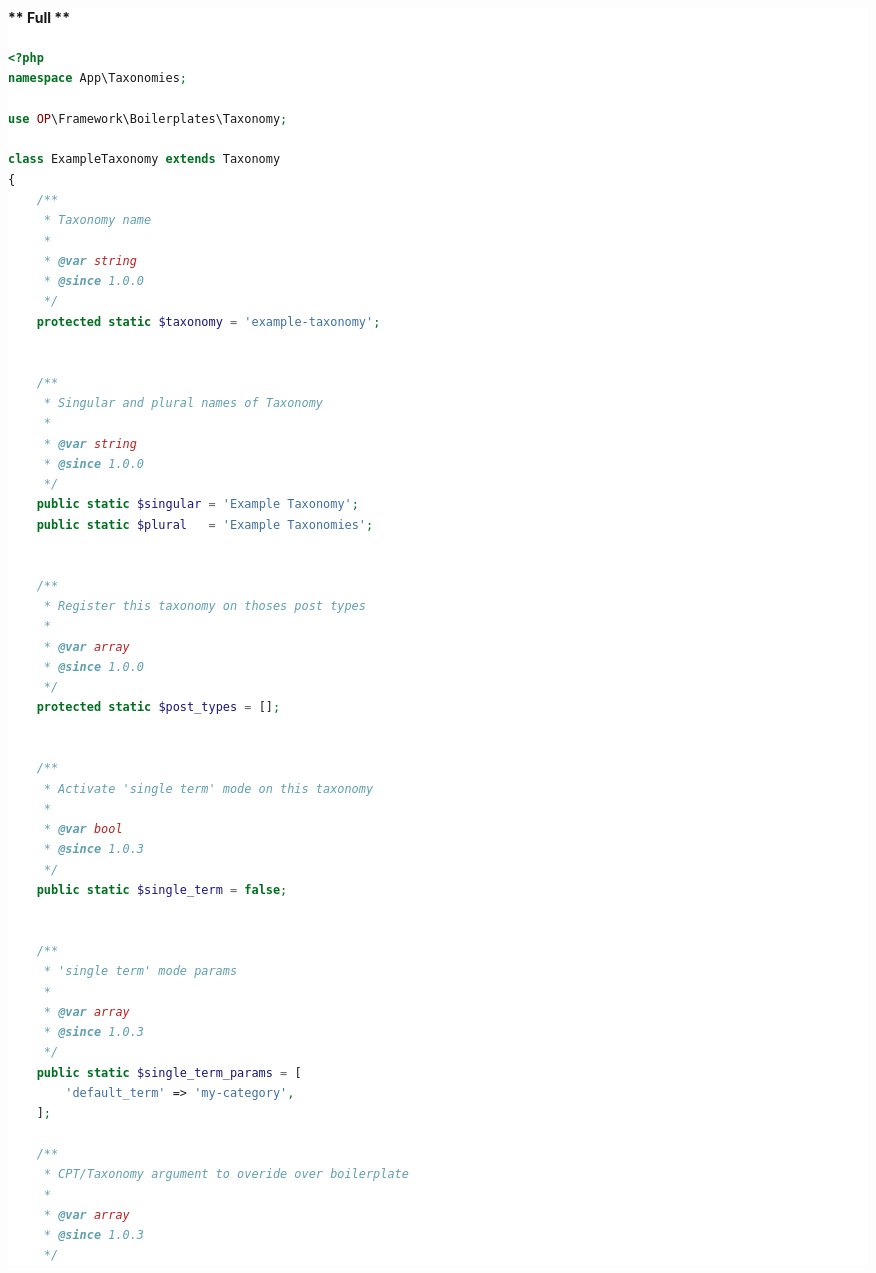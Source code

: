 
#### ** Full **

```php
<?php
namespace App\Taxonomies;

use OP\Framework\Boilerplates\Taxonomy;

class ExampleTaxonomy extends Taxonomy
{
    /**
     * Taxonomy name
     *
     * @var string
     * @since 1.0.0
     */
    protected static $taxonomy = 'example-taxonomy';


    /**
     * Singular and plural names of Taxonomy
     *
     * @var string
     * @since 1.0.0
     */
    public static $singular = 'Example Taxonomy';
    public static $plural   = 'Example Taxonomies';


    /**
     * Register this taxonomy on thoses post types
     *
     * @var array
     * @since 1.0.0
     */
    protected static $post_types = [];


    /**
     * Activate 'single term' mode on this taxonomy
     *
     * @var bool
     * @since 1.0.3
     */
    public static $single_term = false;


    /**
     * 'single term' mode params 
     * 
     * @var array
     * @since 1.0.3
     */
    public static $single_term_params = [
        'default_term' => 'my-category',
    ];

    /**
     * CPT/Taxonomy argument to overide over boilerplate
     *
     * @var array
     * @since 1.0.3
     */
```